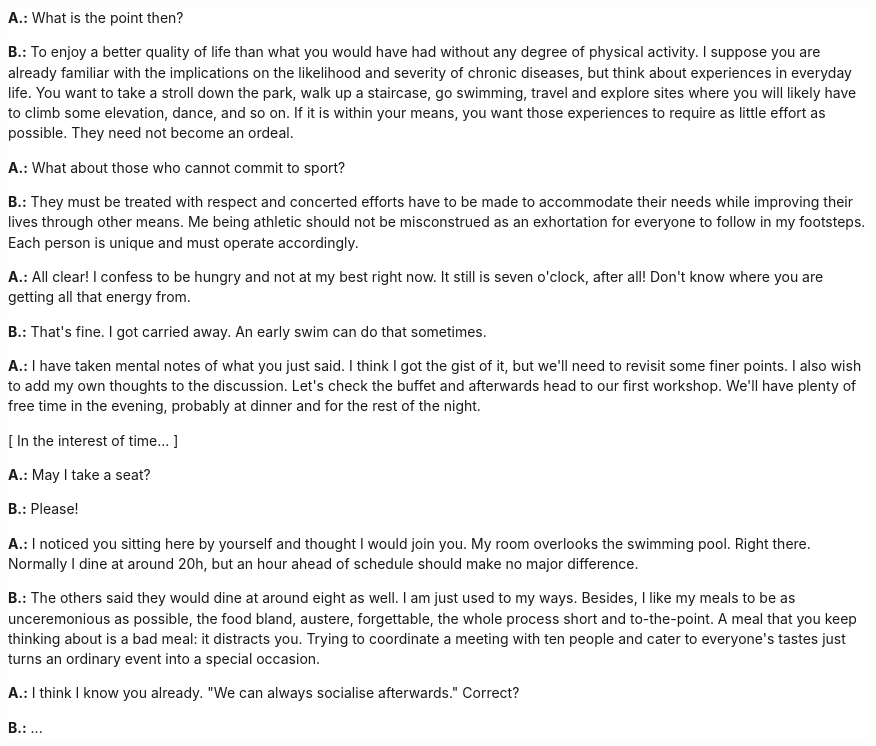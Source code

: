 **A.:** What is the point then?

**B.:** To enjoy a better quality of life than what you would have had
without any degree of physical activity.  I suppose you are already
familiar with the implications on the likelihood and severity of chronic
diseases, but think about experiences in everyday life.  You want to
take a stroll down the park, walk up a staircase, go swimming, travel
and explore sites where you will likely have to climb some elevation,
dance, and so on.  If it is within your means, you want those
experiences to require as little effort as possible.  They need not
become an ordeal.

**A.:** What about those who cannot commit to sport?

**B.:** They must be treated with respect and concerted efforts have to
be made to accommodate their needs while improving their lives through
other means.  Me being athletic should not be misconstrued as an
exhortation for everyone to follow in my footsteps.  Each person is
unique and must operate accordingly.

**A.:** All clear!  I confess to be hungry and not at my best right now.
It still is seven o'clock, after all!  Don't know where you are getting
all that energy from.

**B.:** That's fine.  I got carried away.  An early swim can do that
sometimes.

**A.:** I have taken mental notes of what you just said.  I think I got
the gist of it, but we'll need to revisit some finer points.  I also
wish to add my own thoughts to the discussion.  Let's check the buffet
and afterwards head to our first workshop.  We'll have plenty of free
time in the evening, probably at dinner and for the rest of the night.

[ In the interest of time... ]

**A.:** May I take a seat?

**B.:** Please!

**A.:** I noticed you sitting here by yourself and thought I would join
you.  My room overlooks the swimming pool.  Right there.  Normally I
dine at around 20h, but an hour ahead of schedule should make no major
difference.

**B.:** The others said they would dine at around eight as well.  I am
just used to my ways.  Besides, I like my meals to be as unceremonious
as possible, the food bland, austere, forgettable, the whole process
short and to-the-point.  A meal that you keep thinking about is a bad
meal: it distracts you.  Trying to coordinate a meeting with ten people
and cater to everyone's tastes just turns an ordinary event into a
special occasion.

**A.:** I think I know you already. "We can always socialise
afterwards."  Correct?

**B.:** ...
